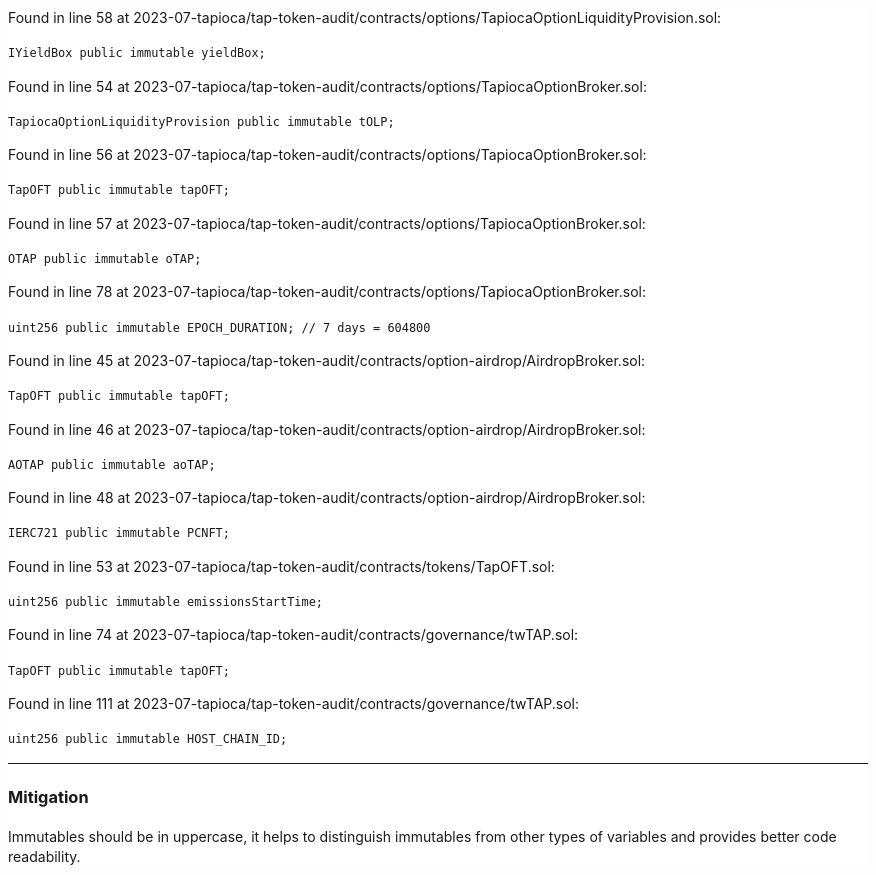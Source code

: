 
Found in line 58 at 2023-07-tapioca/tap-token-audit/contracts/options/TapiocaOptionLiquidityProvision.sol:

    IYieldBox public immutable yieldBox;


Found in line 54 at 2023-07-tapioca/tap-token-audit/contracts/options/TapiocaOptionBroker.sol:

    TapiocaOptionLiquidityProvision public immutable tOLP;


Found in line 56 at 2023-07-tapioca/tap-token-audit/contracts/options/TapiocaOptionBroker.sol:

    TapOFT public immutable tapOFT;


Found in line 57 at 2023-07-tapioca/tap-token-audit/contracts/options/TapiocaOptionBroker.sol:

    OTAP public immutable oTAP;


Found in line 78 at 2023-07-tapioca/tap-token-audit/contracts/options/TapiocaOptionBroker.sol:

    uint256 public immutable EPOCH_DURATION; // 7 days = 604800


Found in line 45 at 2023-07-tapioca/tap-token-audit/contracts/option-airdrop/AirdropBroker.sol:

    TapOFT public immutable tapOFT;


Found in line 46 at 2023-07-tapioca/tap-token-audit/contracts/option-airdrop/AirdropBroker.sol:

    AOTAP public immutable aoTAP;


Found in line 48 at 2023-07-tapioca/tap-token-audit/contracts/option-airdrop/AirdropBroker.sol:

    IERC721 public immutable PCNFT;


Found in line 53 at 2023-07-tapioca/tap-token-audit/contracts/tokens/TapOFT.sol:

    uint256 public immutable emissionsStartTime;


Found in line 74 at 2023-07-tapioca/tap-token-audit/contracts/governance/twTAP.sol:

    TapOFT public immutable tapOFT;


Found in line 111 at 2023-07-tapioca/tap-token-audit/contracts/governance/twTAP.sol:

    uint256 public immutable HOST_CHAIN_ID;

------------------------------------------------------------------------ 

### Mitigation 

Immutables should be in uppercase, it helps to distinguish immutables from other types of variables and provides better code readability.
